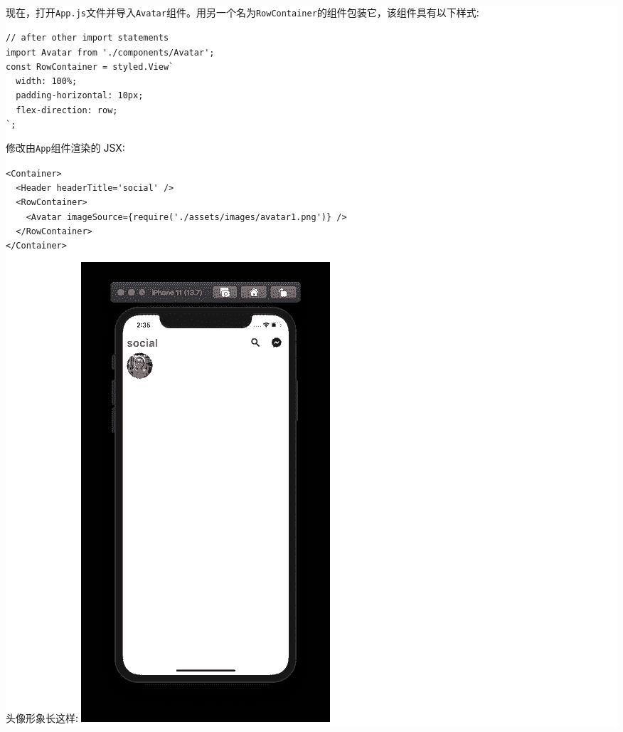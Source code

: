 ```
```

现在，打开`App.js`文件并导入`Avatar`组件。用另一个名为`RowContainer`的组件包装它，该组件具有以下样式:

```
// after other import statements
import Avatar from './components/Avatar';
const RowContainer = styled.View`
  width: 100%;
  padding-horizontal: 10px;
  flex-direction: row;
`;
```

修改由`App`组件渲染的 JSX:

```
<Container>
  <Header headerTitle='social' />
  <RowContainer>
    <Avatar imageSource={require('./assets/images/avatar1.png')} />
  </RowContainer>
</Container>
```

头像形象长这样:
![avatarimagedisplayed](img/22361c15c9ad6aa14da93b9aa3320f8e.png)
